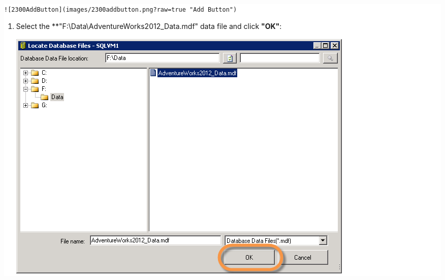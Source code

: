	![2300AddButton](images/2300addbutton.png?raw=true "Add Button")

1. Select the **"F:\Data\AdventureWorks2012_Data.mdf" data file and click **"OK"**:

	![2310AdventureWorksDataFile](images/2310adventureworksdatafile.png?raw=true "AdventureWorks Data File")
